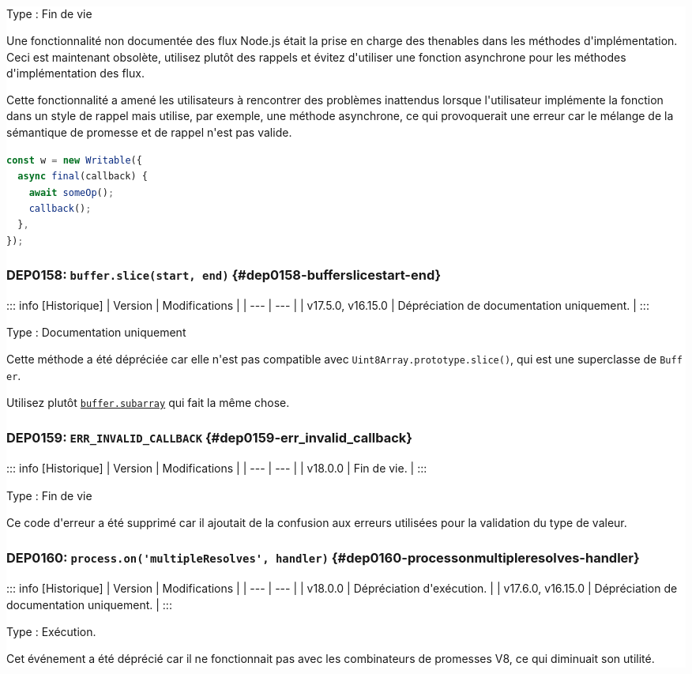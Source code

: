 Type : Fin de vie

Une fonctionnalité non documentée des flux Node.js était la prise en charge des thenables dans les méthodes d'implémentation. Ceci est maintenant obsolète, utilisez plutôt des rappels et évitez d'utiliser une fonction asynchrone pour les méthodes d'implémentation des flux.

Cette fonctionnalité a amené les utilisateurs à rencontrer des problèmes inattendus lorsque l'utilisateur implémente la fonction dans un style de rappel mais utilise, par exemple, une méthode asynchrone, ce qui provoquerait une erreur car le mélange de la sémantique de promesse et de rappel n'est pas valide.

```js [ESM]
const w = new Writable({
  async final(callback) {
    await someOp();
    callback();
  },
});
```
### DEP0158: `buffer.slice(start, end)` {#dep0158-bufferslicestart-end}

::: info [Historique]
| Version | Modifications |
| --- | --- |
| v17.5.0, v16.15.0 | Dépréciation de documentation uniquement. |
:::

Type : Documentation uniquement

Cette méthode a été dépréciée car elle n'est pas compatible avec `Uint8Array.prototype.slice()`, qui est une superclasse de `Buffer`.

Utilisez plutôt [`buffer.subarray`](/fr/nodejs/api/buffer#bufsubarraystart-end) qui fait la même chose.

### DEP0159: `ERR_INVALID_CALLBACK` {#dep0159-err_invalid_callback}

::: info [Historique]
| Version | Modifications |
| --- | --- |
| v18.0.0 | Fin de vie. |
:::

Type : Fin de vie

Ce code d'erreur a été supprimé car il ajoutait de la confusion aux erreurs utilisées pour la validation du type de valeur.

### DEP0160: `process.on('multipleResolves', handler)` {#dep0160-processonmultipleresolves-handler}

::: info [Historique]
| Version | Modifications |
| --- | --- |
| v18.0.0 | Dépréciation d'exécution. |
| v17.6.0, v16.15.0 | Dépréciation de documentation uniquement. |
:::

Type : Exécution.

Cet événement a été déprécié car il ne fonctionnait pas avec les combinateurs de promesses V8, ce qui diminuait son utilité.

